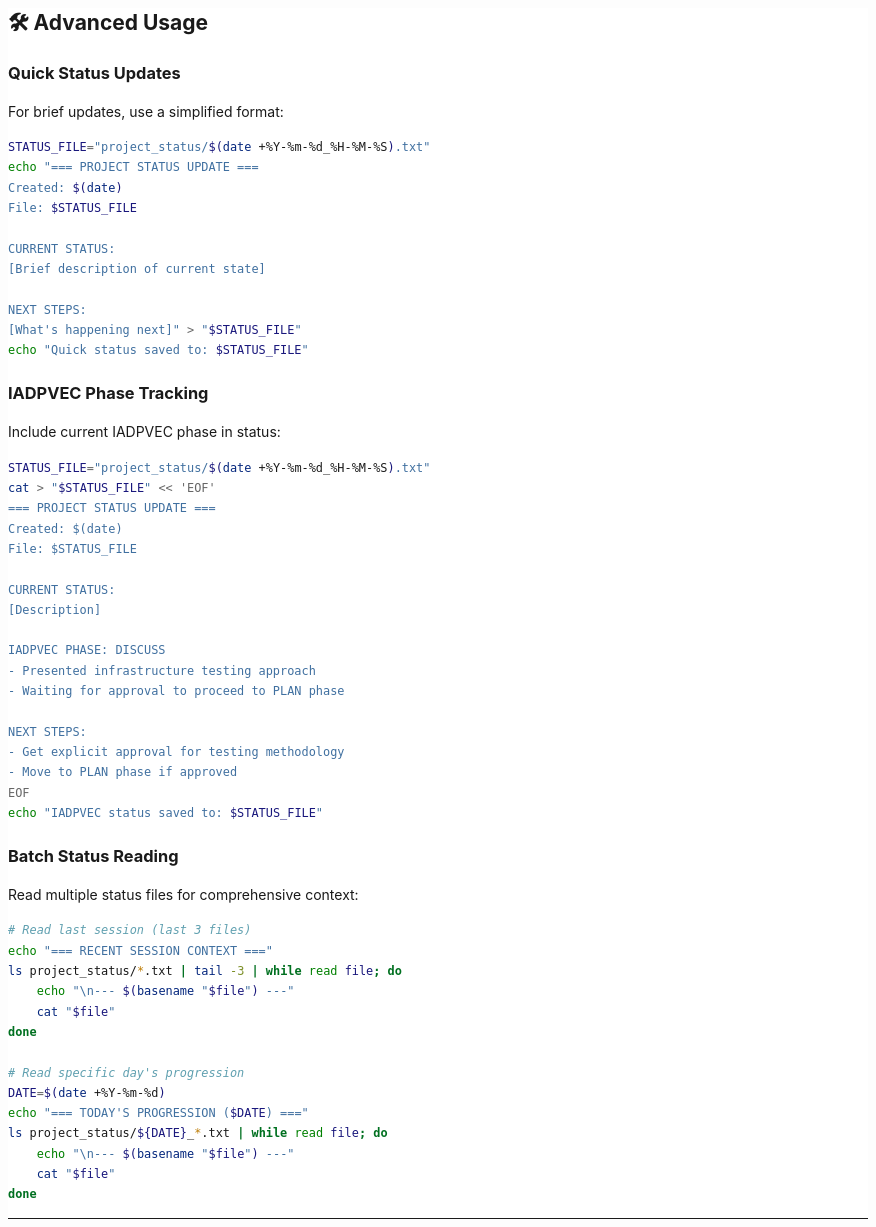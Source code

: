 
## 🛠️ **Advanced Usage**

### **Quick Status Updates**
For brief updates, use a simplified format:

```bash
STATUS_FILE="project_status/$(date +%Y-%m-%d_%H-%M-%S).txt"
echo "=== PROJECT STATUS UPDATE ===
Created: $(date)
File: $STATUS_FILE

CURRENT STATUS:
[Brief description of current state]

NEXT STEPS:
[What's happening next]" > "$STATUS_FILE"
echo "Quick status saved to: $STATUS_FILE"
```

### **IADPVEC Phase Tracking**
Include current IADPVEC phase in status:

```bash
STATUS_FILE="project_status/$(date +%Y-%m-%d_%H-%M-%S).txt"
cat > "$STATUS_FILE" << 'EOF'
=== PROJECT STATUS UPDATE ===
Created: $(date)
File: $STATUS_FILE

CURRENT STATUS:
[Description]

IADPVEC PHASE: DISCUSS
- Presented infrastructure testing approach
- Waiting for approval to proceed to PLAN phase

NEXT STEPS:
- Get explicit approval for testing methodology
- Move to PLAN phase if approved
EOF
echo "IADPVEC status saved to: $STATUS_FILE"
```

### **Batch Status Reading**
Read multiple status files for comprehensive context:

```bash
# Read last session (last 3 files)
echo "=== RECENT SESSION CONTEXT ==="
ls project_status/*.txt | tail -3 | while read file; do
    echo "\n--- $(basename "$file") ---"
    cat "$file"
done

# Read specific day's progression
DATE=$(date +%Y-%m-%d)
echo "=== TODAY'S PROGRESSION ($DATE) ==="
ls project_status/${DATE}_*.txt | while read file; do
    echo "\n--- $(basename "$file") ---"
    cat "$file"
done
```

---
